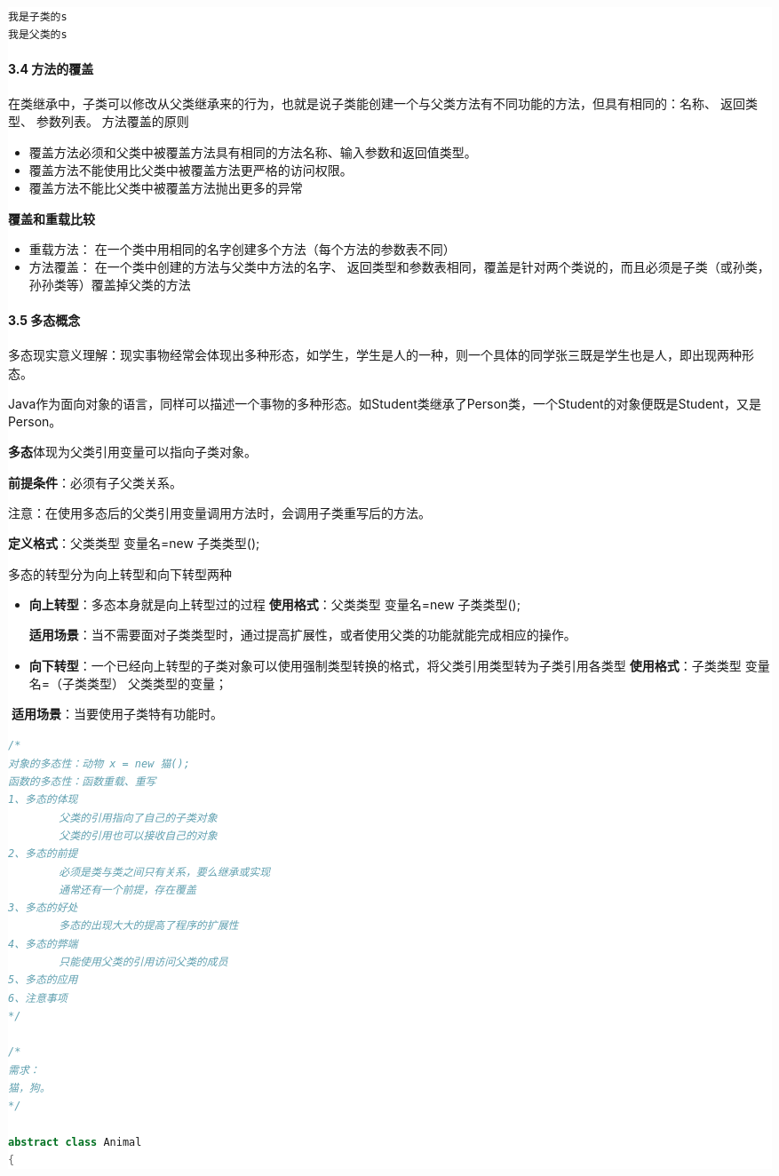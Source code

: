 ```java
我是子类的s
我是父类的s
```



#### 3.4 方法的覆盖 

在类继承中，子类可以修改从父类继承来的行为，也就是说子类能创建一个与父类方法有不同功能的方法，但具有相同的：名称、 返回类型、 参数列表。
方法覆盖的原则

- 覆盖方法必须和父类中被覆盖方法具有相同的方法名称、输入参数和返回值类型。
- 覆盖方法不能使用比父类中被覆盖方法更严格的访问权限。
- 覆盖方法不能比父类中被覆盖方法抛出更多的异常

**覆盖和重载比较**

- 重载方法： 在一个类中用相同的名字创建多个方法（每个方法的参数表不同）
- 方法覆盖： 在一个类中创建的方法与父类中方法的名字、 返回类型和参数表相同，覆盖是针对两个类说的，而且必须是子类（或孙类，孙孙类等）覆盖掉父类的方法

#### 3.5 多态概念 

多态现实意义理解：现实事物经常会体现出多种形态，如学生，学生是人的一种，则一个具体的同学张三既是学生也是人，即出现两种形态。                                                                                                            

Java作为面向对象的语言，同样可以描述一个事物的多种形态。如Student类继承了Person类，一个Student的对象便既是Student，又是Person。

**多态**体现为父类引用变量可以指向子类对象。

 **前提条件**：必须有子父类关系。

注意：在使用多态后的父类引用变量调用方法时，会调用子类重写后的方法。

**定义格式**：父类类型 变量名=new 子类类型();

多态的转型分为向上转型和向下转型两种

- **向上转型**：多态本身就是向上转型过的过程
  **使用格式**：父类类型 变量名=new 子类类型();

  **适用场景**：当不需要面对子类类型时，通过提高扩展性，或者使用父类的功能就能完成相应的操作。

- **向下转型**：一个已经向上转型的子类对象可以使用强制类型转换的格式，将父类引用类型转为子类引用各类型
  **使用格式**：子类类型 变量名=（子类类型） 父类类型的变量；

​       **适用场景**：当要使用子类特有功能时。

```java
/*
对象的多态性：动物 x = new 猫();
函数的多态性：函数重载、重写
1、多态的体现
		父类的引用指向了自己的子类对象
		父类的引用也可以接收自己的对象
2、多态的前提
		必须是类与类之间只有关系，要么继承或实现
		通常还有一个前提，存在覆盖
3、多态的好处
		多态的出现大大的提高了程序的扩展性
4、多态的弊端
		只能使用父类的引用访问父类的成员
5、多态的应用
6、注意事项
*/
 
/*
需求：
猫，狗。
*/
 
abstract class Animal
{
```